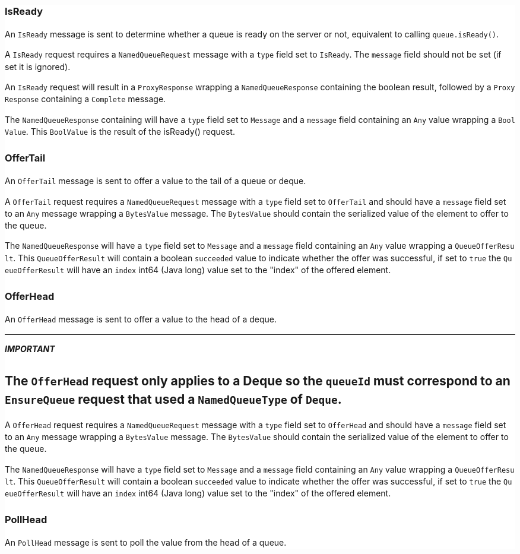 ### IsReady

An `IsReady` message is sent to determine whether a queue is ready on the server or not, equivalent to calling `queue.isReady()`.

A `IsReady` request requires a `NamedQueueRequest` message with a `type` field set to `IsReady`.
The `message` field should not be set (if set it is ignored). 

An `IsReady` request will result in a `ProxyResponse` wrapping a `NamedQueueResponse` containing the boolean result, followed by a `ProxyResponse` containing a `Complete` message.

The `NamedQueueResponse` containing will have a `type` field set to `Message` and a `message` field containing an `Any` value wrapping a `BoolValue`. This `BoolValue` is the result of the isReady() request.

### OfferTail
          
An `OfferTail` message is sent to offer a value to the tail of a queue or deque.

A `OfferTail` request requires a `NamedQueueRequest` message with a `type` field set to `OfferTail` and should have a `message` field set to an `Any` message wrapping a `BytesValue` message. The `BytesValue` should contain the serialized 
value of the element to offer to the queue.

The `NamedQueueResponse` will have a `type` field set to `Message` and a `message` field containing an `Any` value wrapping a `QueueOfferResult`. This `QueueOfferResult` will contain a boolean `succeeded` value to indicate whether the offer was successful, if set to `true` the `QueueOfferResult` will have an `index` int64 (Java long) value set to the "index" of the offered element.

### OfferHead

An `OfferHead` message is sent to offer a value to the head of a deque.

---
***IMPORTANT***

The `OfferHead` request only applies to a Deque so the `queueId` **must** correspond to an `EnsureQueue` request 
that used a `NamedQueueType` of `Deque`.
---

A `OfferHead` request requires a `NamedQueueRequest` message with a `type` field set to `OfferHead` and should have a `message` field set to an `Any` message wrapping a `BytesValue` message. The `BytesValue` should contain the serialized 
value of the element to offer to the queue.

The `NamedQueueResponse` will have a `type` field set to `Message` and a `message` field containing an `Any` value wrapping a `QueueOfferResult`. This `QueueOfferResult` will contain a boolean `succeeded` value to indicate whether the offer was successful, if set to `true` the `QueueOfferResult` will have an `index` int64 (Java long) value set to the "index" of the offered element.

### PollHead

An `PollHead` message is sent to poll the value from the head of a queue.
